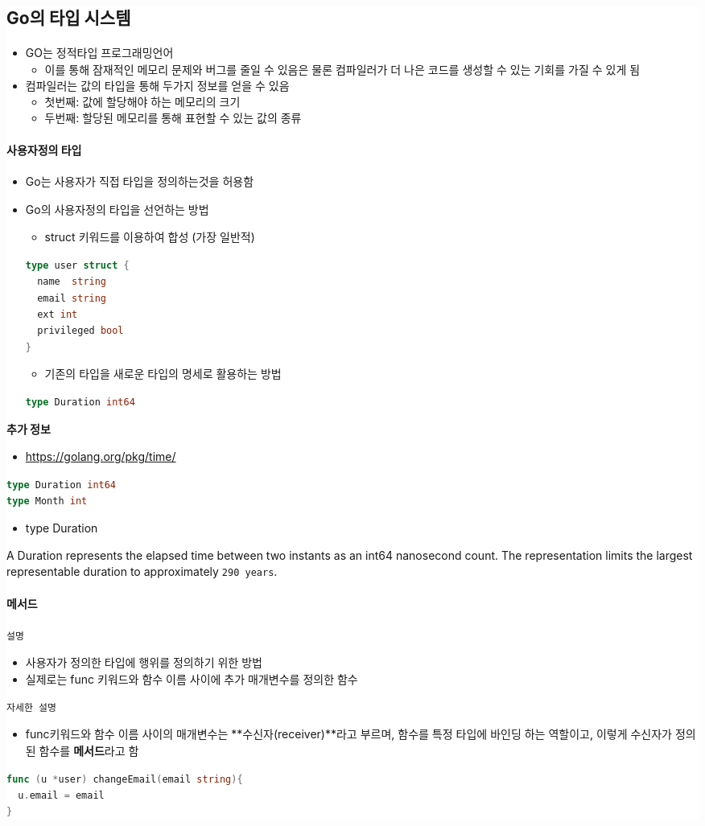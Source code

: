 ## Go의 타입 시스템

- GO는 정적타입 프로그래밍언어
  - 이를 통해 잠재적인 메모리 문제와 버그를 줄일 수 있음은 물론 컴파일러가 더 나은 코드를 생성할 수 있는 기회를 가질 수 있게 됨
- 컴파일러는 값의 타입을 통해 두가지 정보를 얻을 수 있음
  - 첫번째: 값에 할당해야 하는 메모리의 크기
  - 두번째: 할당된 메모리를 통해 표현할 수 있는 값의 종류

#### 사용자정의 타입

- Go는 사용자가 직접 타입을 정의하는것을 허용함
- Go의 사용자정의 타입을 선언하는 방법

  - struct 키워드를 이용하여 합성 (가장 일반적)

  ```go
  type user struct {
    name  string
    email string
    ext int
    privileged bool
  }
  ```

  - 기존의 타입을 새로운 타입의 명세로 활용하는 방법

  ```go
  type Duration int64
  ```

**추가 정보**

- https://golang.org/pkg/time/

```go
type Duration int64
type Month int
```

- type Duration

A Duration represents the elapsed time between two instants as an int64 nanosecond count. The representation limits the largest representable duration to approximately `290 years`.

#### 메서드

`설명`

- 사용자가 정의한 타입에 행위를 정의하기 위한 방법
- 실제로는 func 키워드와 함수 이름 사이에 추가 매개변수를 정의한 함수

`자세한 설명`

- func키워드와 함수 이름 사이의 매개변수는 **수신자(receiver)**라고 부르며, 함수를 특정 타입에 바인딩 하는 역할이고, 이렇게 수신자가 정의된 함수를 **메서드**라고 함

```go
func (u *user) changeEmail(email string){
  u.email = email
}
```
